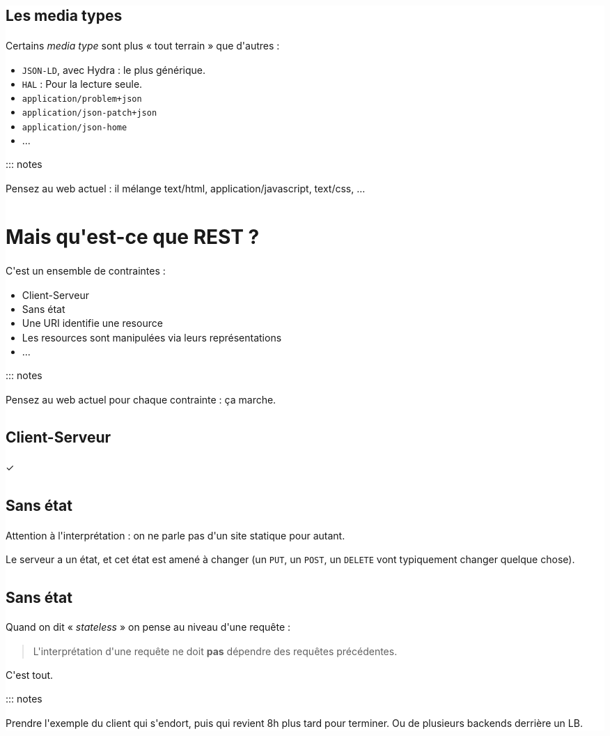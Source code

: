 
## Les media types

Certains *media type* sont plus « tout terrain » que d'autres :

- `JSON-LD`, avec Hydra : le plus générique.
- `HAL` : Pour la lecture seule.
- `application/problem+json`
- `application/json-patch+json`
- `application/json-home`
- ...

::: notes

Pensez au web actuel : il mélange text/html, application/javascript, text/css, ...


# Mais qu'est-ce que REST ?

C'est un ensemble de contraintes :

- Client-Serveur
- Sans état
- Une URI identifie une resource
- Les resources sont manipulées via leurs représentations
- ...

::: notes

Pensez au web actuel pour chaque contrainte : ça marche.


## Client-Serveur

✓


## Sans état

Attention à l'interprétation : on ne parle pas d'un site statique pour autant.

Le serveur a un état, et cet état est amené à changer (un `PUT`, un
`POST`, un `DELETE` vont typiquement changer quelque chose).


## Sans état

Quand on dit « *stateless* » on pense au niveau d'une requête :

> L'interprétation d'une requête ne doit **pas** dépendre des requêtes précédentes.

C'est tout.

::: notes

Prendre l'exemple du client qui s'endort, puis qui revient 8h plus
tard pour terminer. Ou de plusieurs backends derrière un LB.
